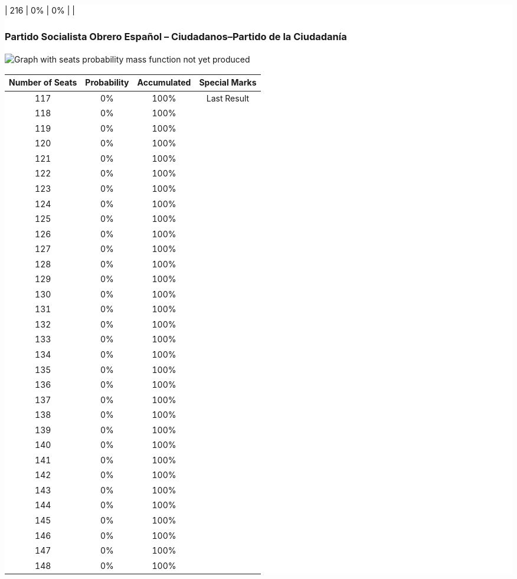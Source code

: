 | 216 | 0% | 0% |  |

### Partido Socialista Obrero Español – Ciudadanos–Partido de la Ciudadanía

![Graph with seats probability mass function not yet produced](2018-09-11-CIS-coalitions-seats-pmf-psoe–cs.png "Seats Probability Mass Function")

| Number of Seats | Probability | Accumulated | Special Marks |
|:---------------:|:-----------:|:-----------:|:-------------:|
| 117 | 0% | 100% | Last Result |
| 118 | 0% | 100% |  |
| 119 | 0% | 100% |  |
| 120 | 0% | 100% |  |
| 121 | 0% | 100% |  |
| 122 | 0% | 100% |  |
| 123 | 0% | 100% |  |
| 124 | 0% | 100% |  |
| 125 | 0% | 100% |  |
| 126 | 0% | 100% |  |
| 127 | 0% | 100% |  |
| 128 | 0% | 100% |  |
| 129 | 0% | 100% |  |
| 130 | 0% | 100% |  |
| 131 | 0% | 100% |  |
| 132 | 0% | 100% |  |
| 133 | 0% | 100% |  |
| 134 | 0% | 100% |  |
| 135 | 0% | 100% |  |
| 136 | 0% | 100% |  |
| 137 | 0% | 100% |  |
| 138 | 0% | 100% |  |
| 139 | 0% | 100% |  |
| 140 | 0% | 100% |  |
| 141 | 0% | 100% |  |
| 142 | 0% | 100% |  |
| 143 | 0% | 100% |  |
| 144 | 0% | 100% |  |
| 145 | 0% | 100% |  |
| 146 | 0% | 100% |  |
| 147 | 0% | 100% |  |
| 148 | 0% | 100% |  |
